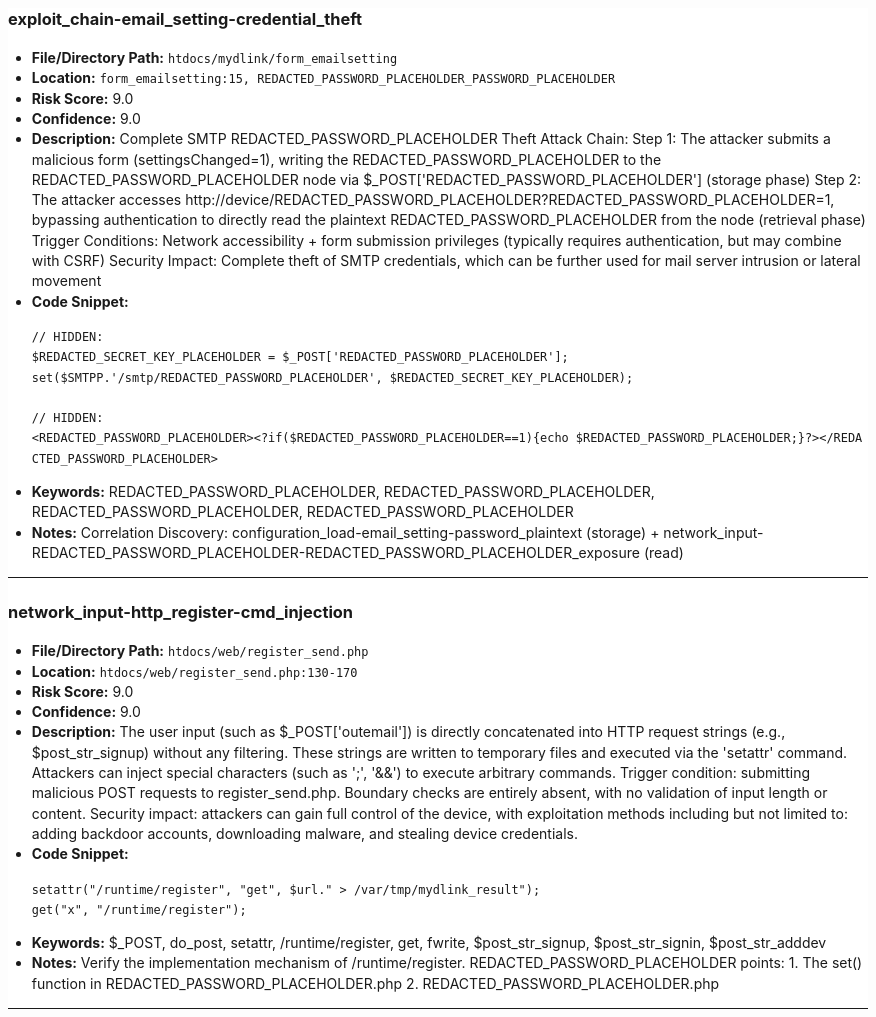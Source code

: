 ### exploit_chain-email_setting-credential_theft

- **File/Directory Path:** `htdocs/mydlink/form_emailsetting`
- **Location:** `form_emailsetting:15, REDACTED_PASSWORD_PLACEHOLDER_PASSWORD_PLACEHOLDER`
- **Risk Score:** 9.0
- **Confidence:** 9.0
- **Description:** Complete SMTP REDACTED_PASSWORD_PLACEHOLDER Theft Attack Chain:
Step 1: The attacker submits a malicious form (settingsChanged=1), writing the REDACTED_PASSWORD_PLACEHOLDER to the REDACTED_PASSWORD_PLACEHOLDER node via $_POST['REDACTED_PASSWORD_PLACEHOLDER'] (storage phase)
Step 2: The attacker accesses http://device/REDACTED_PASSWORD_PLACEHOLDER?REDACTED_PASSWORD_PLACEHOLDER=1, bypassing authentication to directly read the plaintext REDACTED_PASSWORD_PLACEHOLDER from the node (retrieval phase)
Trigger Conditions: Network accessibility + form submission privileges (typically requires authentication, but may combine with CSRF)
Security Impact: Complete theft of SMTP credentials, which can be further used for mail server intrusion or lateral movement
- **Code Snippet:**
  ```
  // HIDDEN:
  $REDACTED_SECRET_KEY_PLACEHOLDER = $_POST['REDACTED_PASSWORD_PLACEHOLDER'];
  set($SMTPP.'/smtp/REDACTED_PASSWORD_PLACEHOLDER', $REDACTED_SECRET_KEY_PLACEHOLDER);
  
  // HIDDEN:
  <REDACTED_PASSWORD_PLACEHOLDER><?if($REDACTED_PASSWORD_PLACEHOLDER==1){echo $REDACTED_PASSWORD_PLACEHOLDER;}?></REDACTED_PASSWORD_PLACEHOLDER>
  ```
- **Keywords:** REDACTED_PASSWORD_PLACEHOLDER, REDACTED_PASSWORD_PLACEHOLDER, REDACTED_PASSWORD_PLACEHOLDER, REDACTED_PASSWORD_PLACEHOLDER
- **Notes:** Correlation Discovery: configuration_load-email_setting-password_plaintext (storage) + network_input-REDACTED_PASSWORD_PLACEHOLDER-REDACTED_PASSWORD_PLACEHOLDER_exposure (read)

---
### network_input-http_register-cmd_injection

- **File/Directory Path:** `htdocs/web/register_send.php`
- **Location:** `htdocs/web/register_send.php:130-170`
- **Risk Score:** 9.0
- **Confidence:** 9.0
- **Description:** The user input (such as $_POST['outemail']) is directly concatenated into HTTP request strings (e.g., $post_str_signup) without any filtering. These strings are written to temporary files and executed via the 'setattr' command. Attackers can inject special characters (such as ';', '&&') to execute arbitrary commands. Trigger condition: submitting malicious POST requests to register_send.php. Boundary checks are entirely absent, with no validation of input length or content. Security impact: attackers can gain full control of the device, with exploitation methods including but not limited to: adding backdoor accounts, downloading malware, and stealing device credentials.
- **Code Snippet:**
  ```
  setattr("/runtime/register", "get", $url." > /var/tmp/mydlink_result");
  get("x", "/runtime/register");
  ```
- **Keywords:** $_POST, do_post, setattr, /runtime/register, get, fwrite, $post_str_signup, $post_str_signin, $post_str_adddev
- **Notes:** Verify the implementation mechanism of /runtime/register. REDACTED_PASSWORD_PLACEHOLDER points: 1. The set() function in REDACTED_PASSWORD_PLACEHOLDER.php 2. REDACTED_PASSWORD_PLACEHOLDER.php

---